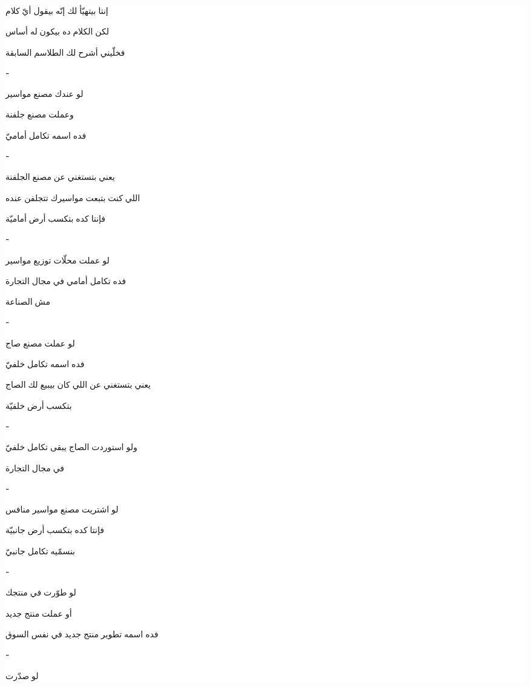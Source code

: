 إنتا بيتهيّأ لك إنّه بيقول أيّ كلام

لكن الكلام ده بيكون له أساس

فخلّيني أشرح لك الطلاسم السابقة

\-

لو عندك مصنع مواسير

وعملت مصنع جلفنة

فده اسمه تكامل أماميّ

\-

يعني بتستغني عن مصنع الجلفنة

اللي كنت بتبعت مواسيرك تتجلفن عنده

فإنتا كده بتكسب أرض أماميّة

\-

لو عملت محلّات توزيع مواسير

فده تكامل أمامي في مجال التجارة

مش الصناعة

\-

لو عملت مصنع صاج

فده اسمه تكامل خلفيّ

يعني بتستغني عن اللي كان بيبيع لك الصاج

بتكسب أرض خلفيّة

\-

ولو استوردت الصاج يبقى تكامل خلفيّ

في مجال التجارة

\-

لو اشتريت مصنع مواسير منافس

فإنتا كده بتكسب أرض جانبيّة

بنسمّيه تكامل جانبيّ

\-

لو طوّرت في منتجك

أو عملت منتج جديد

فده اسمه تطوير منتج جديد في نفس السوق

\-

لو صدّرت
